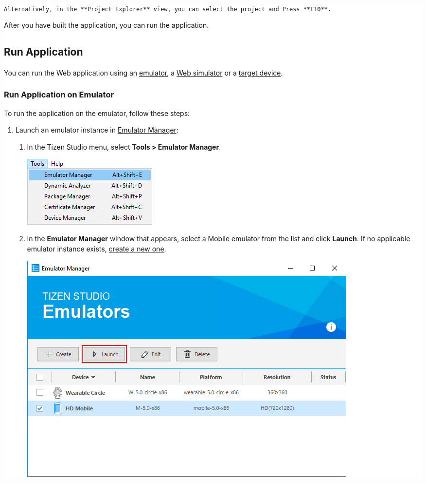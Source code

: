     Alternatively, in the **Project Explorer** view, you can select the project and Press **F10**.
	
After you have built the application, you can run the application.

## Run Application

You can run the Web application using an [emulator](../../tutorials/process/run-debug-app.md#emulator), a [Web simulator](../../tutorials/process/run-debug-app.md#simulator) or a [target device](../../tutorials/process/run-debug-app.md#target).

### Run Application on Emulator

To run the application on the emulator, follow these steps:

1.  Launch an emulator instance in [Emulator Manager](../../../tizen-studio/common-tools/emulator-manager.md):

    1. In the Tizen Studio menu, select **Tools \> Emulator Manager**.

        ![Emulator Manager](media/emulator_icon.png)

    2.  In the **Emulator Manager** window that appears, select a Mobile emulator from the list and click **Launch**. If no applicable emulator instance exists, [create a new one](../../../tizen-studio/common-tools/emulator-manager.md#create).

        ![Launching the emulator](media/emulator_launch_m.png)
